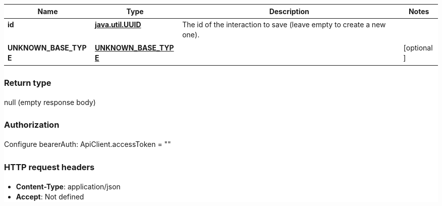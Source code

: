 Name | Type | Description  | Notes
------------- | ------------- | ------------- | -------------
 **id** | [**java.util.UUID**](.md)| The id of the interaction to save (leave empty to create a new one). |
 **UNKNOWN_BASE_TYPE** | [**UNKNOWN_BASE_TYPE**](UNKNOWN_BASE_TYPE.md)|  | [optional]

### Return type

null (empty response body)

### Authorization


Configure bearerAuth:
    ApiClient.accessToken = ""

### HTTP request headers

 - **Content-Type**: application/json
 - **Accept**: Not defined


